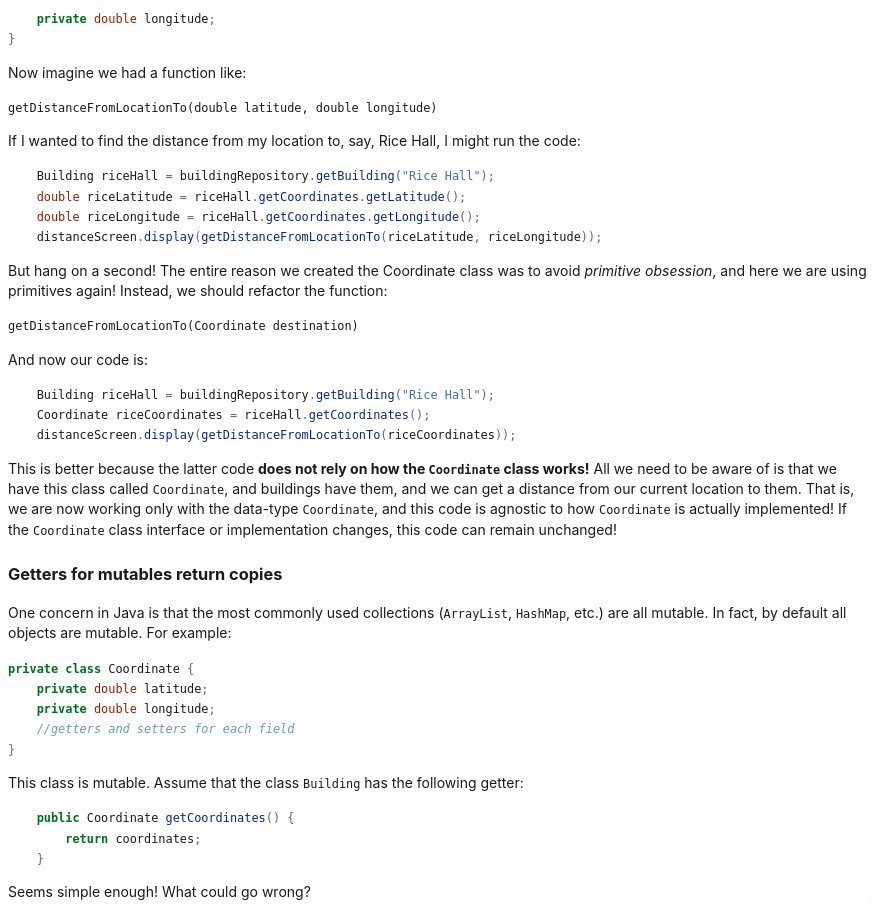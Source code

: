 ```java 
    private double longitude;
}
```

Now imagine we had a function like:

`getDistanceFromLocationTo(double latitude, double longitude)`

If I wanted to find the distance from my location to, say, Rice Hall, I might run the code:

```java
    Building riceHall = buildingRepository.getBuilding("Rice Hall");
    double riceLatitude = riceHall.getCoordinates.getLatitude();
    double riceLongitude = riceHall.getCoordinates.getLongitude();
    distanceScreen.display(getDistanceFromLocationTo(riceLatitude, riceLongitude));
```

But hang on a second! The entire reason we created the Coordinate class was to avoid *primitive obsession*, and here we are using primitives again! Instead, we should refactor the function:

`getDistanceFromLocationTo(Coordinate destination)`

And now our code is:

```java
    Building riceHall = buildingRepository.getBuilding("Rice Hall");
    Coordinate riceCoordinates = riceHall.getCoordinates();
    distanceScreen.display(getDistanceFromLocationTo(riceCoordinates));
```

This is better because the latter code **does not rely on how the `Coordinate` class works!** All we need to be aware of is that we have this class called `Coordinate`, and buildings have them, and we can get a distance from our current location to them. That is, we are now working only with the data-type `Coordinate`, and this code is agnostic to how `Coordinate` is actually implemented! If the `Coordinate` class interface or implementation changes, this code can remain unchanged!

### Getters for mutables return copies

One concern in Java is that the most commonly used collections (`ArrayList`, `HashMap`, etc.) are all mutable. In fact, by default all objects are mutable. For example:

```java
private class Coordinate {
    private double latitude;
    private double longitude;
    //getters and setters for each field
}
```

This class is mutable. Assume that the class `Building` has the following getter:

```java
    public Coordinate getCoordinates() {
        return coordinates;
    }   
```

Seems simple enough! What could go wrong?
